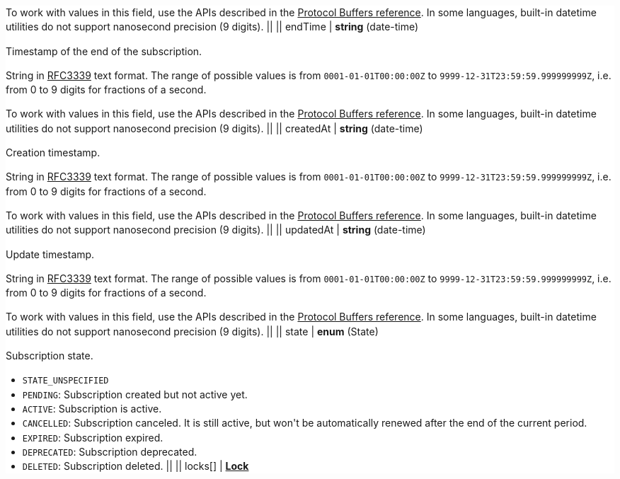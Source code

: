 To work with values in this field, use the APIs described in the
[Protocol Buffers reference](https://developers.google.com/protocol-buffers/docs/reference/overview).
In some languages, built-in datetime utilities do not support nanosecond precision (9 digits). ||
|| endTime | **string** (date-time)

Timestamp of the end of the subscription.

String in [RFC3339](https://www.ietf.org/rfc/rfc3339.txt) text format. The range of possible values is from
`0001-01-01T00:00:00Z` to `9999-12-31T23:59:59.999999999Z`, i.e. from 0 to 9 digits for fractions of a second.

To work with values in this field, use the APIs described in the
[Protocol Buffers reference](https://developers.google.com/protocol-buffers/docs/reference/overview).
In some languages, built-in datetime utilities do not support nanosecond precision (9 digits). ||
|| createdAt | **string** (date-time)

Creation timestamp.

String in [RFC3339](https://www.ietf.org/rfc/rfc3339.txt) text format. The range of possible values is from
`0001-01-01T00:00:00Z` to `9999-12-31T23:59:59.999999999Z`, i.e. from 0 to 9 digits for fractions of a second.

To work with values in this field, use the APIs described in the
[Protocol Buffers reference](https://developers.google.com/protocol-buffers/docs/reference/overview).
In some languages, built-in datetime utilities do not support nanosecond precision (9 digits). ||
|| updatedAt | **string** (date-time)

Update timestamp.

String in [RFC3339](https://www.ietf.org/rfc/rfc3339.txt) text format. The range of possible values is from
`0001-01-01T00:00:00Z` to `9999-12-31T23:59:59.999999999Z`, i.e. from 0 to 9 digits for fractions of a second.

To work with values in this field, use the APIs described in the
[Protocol Buffers reference](https://developers.google.com/protocol-buffers/docs/reference/overview).
In some languages, built-in datetime utilities do not support nanosecond precision (9 digits). ||
|| state | **enum** (State)

Subscription state.

- `STATE_UNSPECIFIED`
- `PENDING`: Subscription created but not active yet.
- `ACTIVE`: Subscription is active.
- `CANCELLED`: Subscription canceled. It is still active, but won't be automatically renewed after the end of the current period.
- `EXPIRED`: Subscription expired.
- `DEPRECATED`: Subscription deprecated.
- `DELETED`: Subscription deleted. ||
|| locks[] | **[Lock](#yandex.cloud.marketplace.licensemanager.v1.Lock)**
